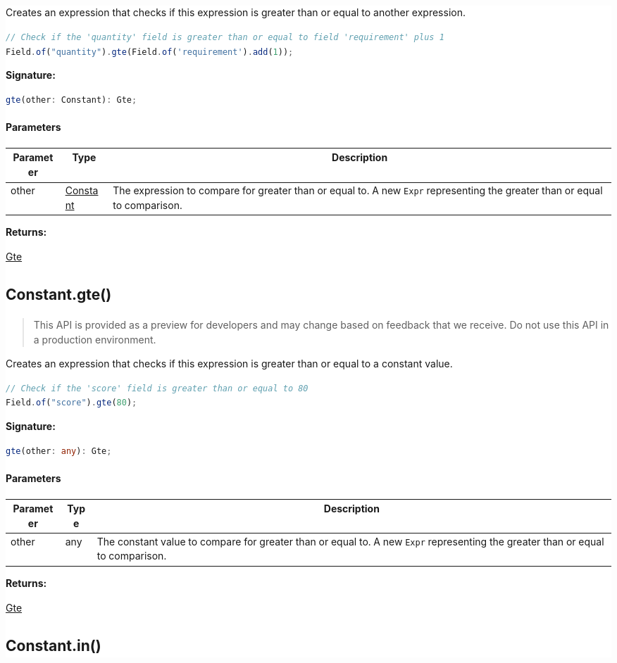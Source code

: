 Creates an expression that checks if this expression is greater than or equal to another expression.

```typescript
// Check if the 'quantity' field is greater than or equal to field 'requirement' plus 1
Field.of("quantity").gte(Field.of('requirement').add(1));

```

<b>Signature:</b>

```typescript
gte(other: Constant): Gte;
```

#### Parameters

|  Parameter | Type | Description |
|  --- | --- | --- |
|  other | [Constant](./firestore_lite.constant.md#constant_class) | The expression to compare for greater than or equal to.  A new <code>Expr</code> representing the greater than or equal to comparison. |

<b>Returns:</b>

[Gte](./firestore_lite.gte.md#gte_class)

## Constant.gte()

> This API is provided as a preview for developers and may change based on feedback that we receive. Do not use this API in a production environment.
> 

Creates an expression that checks if this expression is greater than or equal to a constant value.

```typescript
// Check if the 'score' field is greater than or equal to 80
Field.of("score").gte(80);

```

<b>Signature:</b>

```typescript
gte(other: any): Gte;
```

#### Parameters

|  Parameter | Type | Description |
|  --- | --- | --- |
|  other | any | The constant value to compare for greater than or equal to.  A new <code>Expr</code> representing the greater than or equal to comparison. |

<b>Returns:</b>

[Gte](./firestore_lite.gte.md#gte_class)

## Constant.in()
